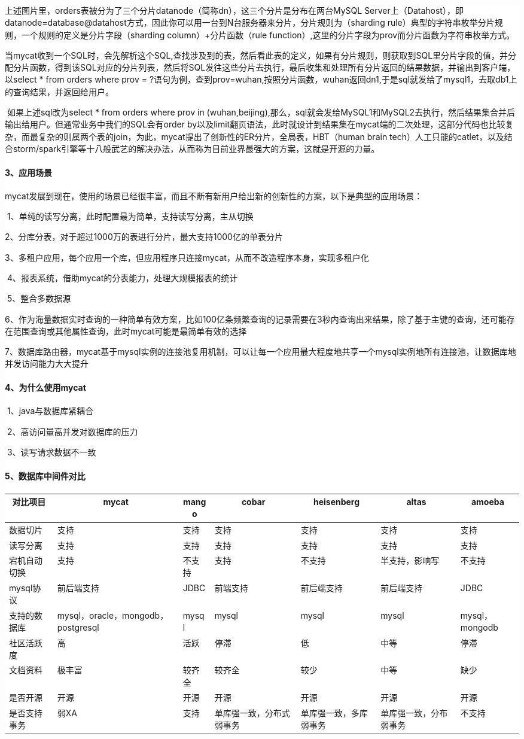 ​		上述图片里，orders表被分为了三个分片datanode（简称dn），这三个分片是分布在两台MySQL Server上（Datahost），即datanode=database@datahost方式，因此你可以用一台到N台服务器来分片，分片规则为（sharding rule）典型的字符串枚举分片规则，一个规则的定义是分片字段（sharding column）+分片函数（rule function）,这里的分片字段为prov而分片函数为字符串枚举方式。

​		当mycat收到一个SQL时，会先解析这个SQL,查找涉及到的表，然后看此表的定义，如果有分片规则，则获取到SQL里分片字段的值，并分配分片函数，得到该SQL对应的分片列表，然后将SQL发往这些分片去执行，最后收集和处理所有分片返回的结果数据，并输出到客户端，以select * from orders where prov = ?语句为例，查到prov=wuhan,按照分片函数，wuhan返回dn1,于是sql就发给了mysql1，去取db1上的查询结果，并返回给用户。

​		如果上述sql改为select * from orders where prov in (wuhan,beijing),那么，sql就会发给MySQL1和MySQL2去执行，然后结果集合并后输出给用户。但通常业务中我们的SQL会有order by以及limit翻页语法，此时就设计到结果集在mycat端的二次处理，这部分代码也比较复杂，而最复杂的则属两个表的join，为此，mycat提出了创新性的ER分片，全局表，HBT（human brain tech）人工只能的catlet，以及结合storm/spark引擎等十八般武艺的解决办法，从而称为目前业界最强大的方案，这就是开源的力量。

#### 3、应用场景

​		mycat发展到现在，使用的场景已经很丰富，而且不断有新用户给出新的创新性的方案，以下是典型的应用场景：

​		1、单纯的读写分离，此时配置最为简单，支持读写分离，主从切换

​		2、分库分表，对于超过1000万的表进行分片，最大支持1000亿的单表分片

​		3、多租户应用，每个应用一个库，但应用程序只连接mycat，从而不改造程序本身，实现多租户化

​		4、报表系统，借助mycat的分表能力，处理大规模报表的统计

​		5、整合多数据源

​		6、作为海量数据实时查询的一种简单有效方案，比如100亿条频繁查询的记录需要在3秒内查询出来结果，除了基于主键的查询，还可能存在范围查询或其他属性查询，此时mycat可能是最简单有效的选择

​		7、数据库路由器，mycat基于mysql实例的连接池复用机制，可以让每一个应用最大程度地共享一个mysql实例地所有连接池，让数据库地并发访问能力大大提升

#### 4、为什么使用mycat

​		1、java与数据库紧耦合

​		2、高访问量高并发对数据库的压力

​		3、读写请求数据不一致

#### 5、数据库中间件对比

| 对比项目     | mycat                              | mango  | cobar                    | heisenberg             | altas                  | amoeba         |
| ------------ | ---------------------------------- | ------ | ------------------------ | ---------------------- | ---------------------- | -------------- |
| 数据切片     | 支持                               | 支持   | 支持                     | 支持                   | 支持                   | 支持           |
| 读写分离     | 支持                               | 支持   | 支持                     | 支持                   | 支持                   | 支持           |
| 宕机自动切换 | 支持                               | 不支持 | 支持                     | 不支持                 | 半支持，影响写         | 不支持         |
| mysql协议    | 前后端支持                         | JDBC   | 前端支持                 | 前后端支持             | 前后端支持             | JDBC           |
| 支持的数据库 | mysql，oracle，mongodb，postgresql | mysql  | mysql                    | mysql                  | mysql                  | mysql，mongodb |
| 社区活跃度   | 高                                 | 活跃   | 停滞                     | 低                     | 中等                   | 停滞           |
| 文档资料     | 极丰富                             | 较齐全 | 较齐全                   | 较少                   | 中等                   | 缺少           |
| 是否开源     | 开源                               | 开源   | 开源                     | 开源                   | 开源                   | 开源           |
| 是否支持事务 | 弱XA                               | 支持   | 单库强一致，分布式弱事务 | 单库强一致，多库弱事务 | 单库强一致，分布弱事务 | 不支持         |
